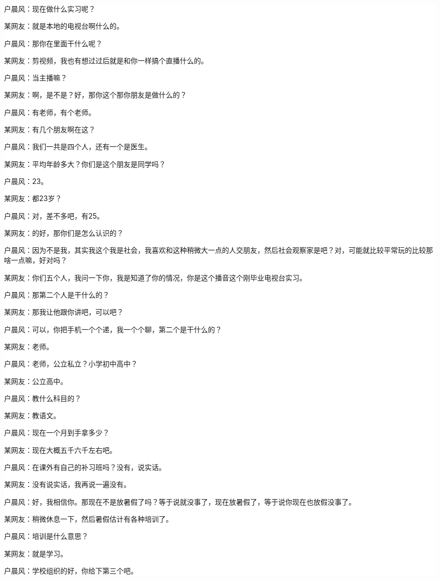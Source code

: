 户晨风：现在做什么实习呢？

某网友：就是本地的电视台啊什么的。

户晨风：那你在里面干什么呢？

某网友：剪视频，我也有想过过后就是和你一样搞个直播什么的。

户晨风：当主播嘛？

某网友：啊，是不是？好，那你这个那你朋友是做什么的？

户晨风：有老师，有个老师。

某网友：有几个朋友啊在这？

户晨风：我们一共是四个人，还有一个是医生。

某网友：平均年龄多大？你们是这个朋友是同学吗？

户晨风：23。

某网友：都23岁？

户晨风：对，差不多吧，有25。

某网友：的好，那你们是怎么认识的？

户晨风：因为不是我，其实我这个我是社会，我喜欢和这种稍微大一点的人交朋友，然后社会观察家是吧？对，可能就比较平常玩的比较那啥一点嘛，好对吗？

某网友：你们五个人，我问一下你，我是知道了你的情况，你是这个播音这个刚毕业电视台实习。

户晨风：那第二个人是干什么的？

某网友：那我让他跟你讲吧，可以吧？

户晨风：可以，你把手机一个个递，我一个个聊，第二个是干什么的？

某网友：老师。

户晨风：老师，公立私立？小学初中高中？

某网友：公立高中。

户晨风：教什么科目的？

某网友：教语文。

户晨风：现在一个月到手拿多少？

某网友：现在大概五千六千左右吧。

户晨风：在课外有自己的补习班吗？没有，说实话。

某网友：没有说实话，我再说一遍没有。

户晨风：好，我相信你。那现在不是放暑假了吗？等于说就没事了，现在放暑假了，等于说你现在也放假没事了。

某网友：稍微休息一下，然后暑假估计有各种培训了。

户晨风：培训是什么意思？

某网友：就是学习。

户晨风：学校组织的好，你给下第三个吧。
